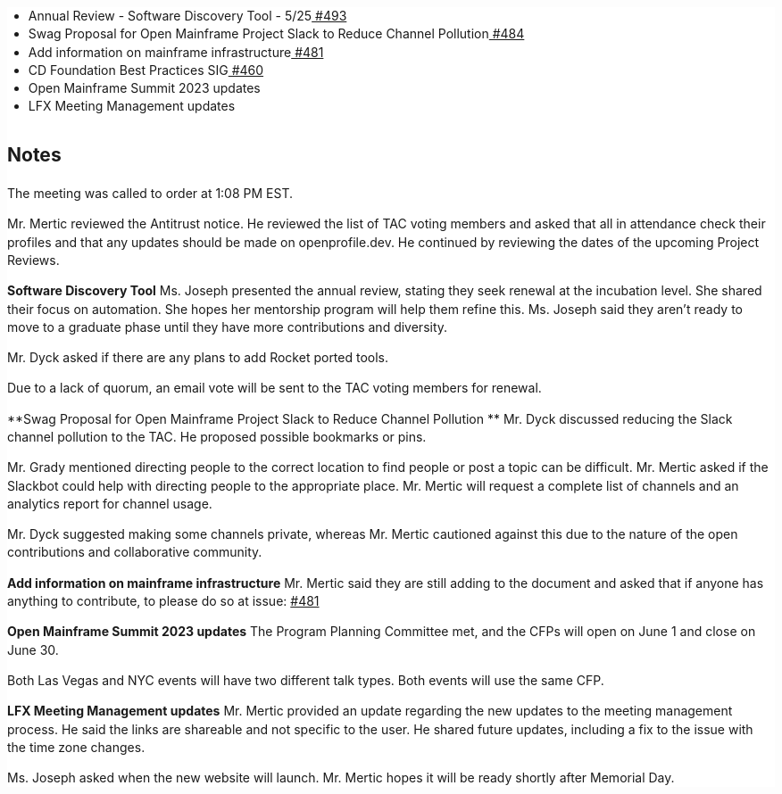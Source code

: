 

* Annual Review - Software Discovery Tool - 5/25[ #493](https://github.com/openmainframeproject/tac/issues/493)
* Swag Proposal for Open Mainframe Project Slack to Reduce Channel Pollution[ #484](https://github.com/openmainframeproject/tac/issues/484)
* Add information on mainframe infrastructure[ #481](https://github.com/openmainframeproject/tac/pull/481)
* CD Foundation Best Practices SIG[ #460](https://github.com/openmainframeproject/tac/issues/460)
* Open Mainframe Summit 2023 updates
* LFX Meeting Management updates 
 


## Notes

The meeting was called to order at 1:08 PM EST. 
 
Mr. Mertic reviewed the Antitrust notice. He reviewed the list of TAC voting members and asked that all in attendance check their profiles and that any updates should be made on openprofile.dev. He continued by reviewing the dates of the upcoming Project Reviews. 
 
**Software Discovery Tool** Ms. Joseph presented the annual review, stating they seek renewal at the incubation level. She shared their focus on automation. She hopes her mentorship program will help them refine this. Ms. Joseph said they aren’t ready to move to a graduate phase until they have more contributions and diversity.  
 
Mr. Dyck asked if there are any plans to add Rocket ported tools.  
 
Due to a lack of quorum, an email vote will be sent to the TAC voting members for renewal. 
 
**Swag Proposal for Open Mainframe Project Slack to Reduce Channel Pollution ** Mr. Dyck discussed reducing the Slack channel pollution to the TAC. He proposed possible bookmarks or pins. 
 
Mr. Grady mentioned directing people to the correct location to find people or post a topic can be difficult. Mr. Mertic asked if the Slackbot could help with directing people to the appropriate place. Mr. Mertic will request a complete list of channels and an analytics report for channel usage.  
 
Mr. Dyck suggested making some channels private, whereas Mr. Mertic cautioned against this due to the nature of the open contributions and collaborative community. 
 
**Add information on mainframe infrastructure** Mr. Mertic said they are still adding to the document and asked that if anyone has anything to contribute, to please do so at issue:  [#481](https://github.com/openmainframeproject/tac/pull/481) 
 
**Open Mainframe Summit 2023 updates** The Program Planning Committee met, and the CFPs will open on June 1 and close on June 30. 

Both Las Vegas and NYC events will have two different talk types. Both events will use the same CFP. 
 
**LFX Meeting Management updates** Mr. Mertic provided an update regarding the new updates to the meeting management process. He said the links are shareable and not specific to the user. He shared future updates, including a fix to the issue with the time zone changes.  


Ms. Joseph asked when the new website will launch. Mr. Mertic hopes it will be ready shortly after Memorial Day.
